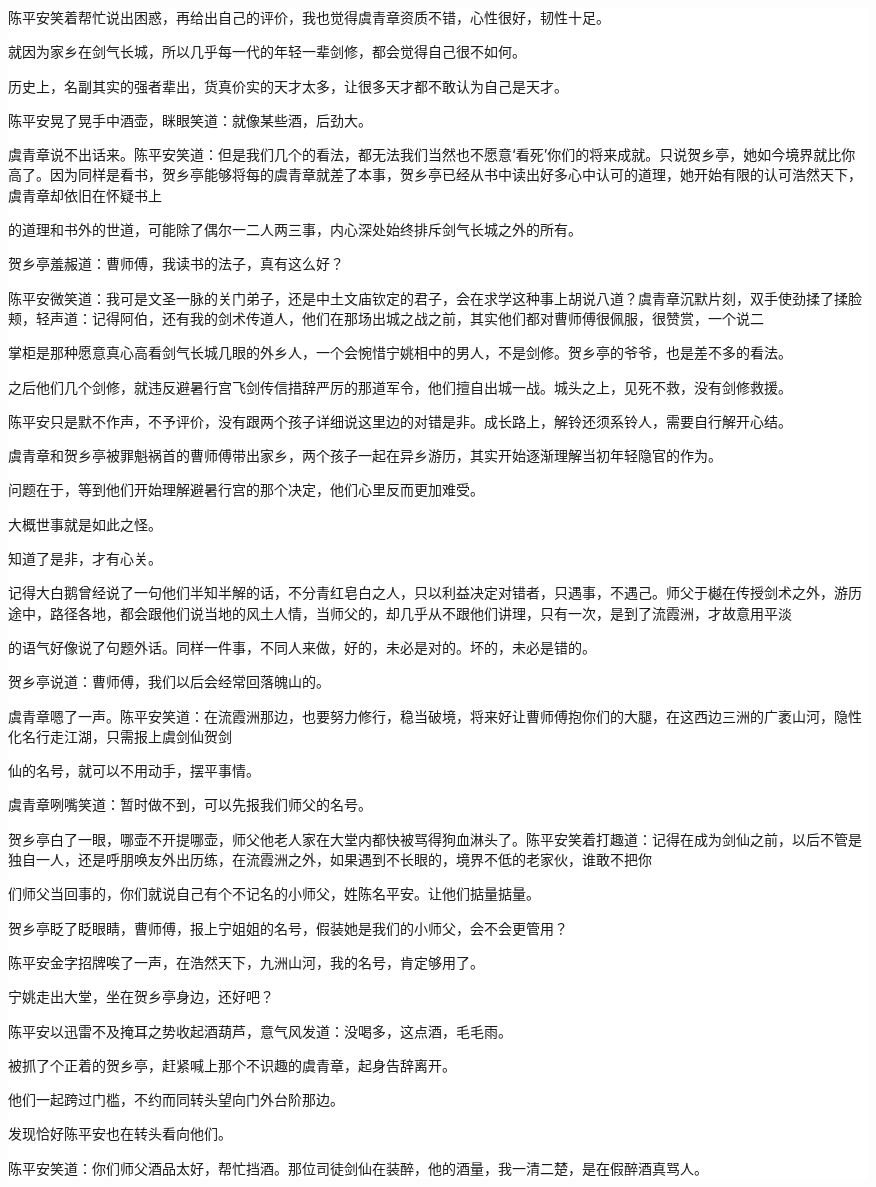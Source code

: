    陈平安笑着帮忙说出困惑，再给出自己的评价，我也觉得虞青章资质不错，心性很好，韧性十足。

   就因为家乡在剑气长城，所以几乎每一代的年轻一辈剑修，都会觉得自己很不如何。

   历史上，名副其实的强者辈出，货真价实的天才太多，让很多天才都不敢认为自己是天才。

   陈平安晃了晃手中酒壶，眯眼笑道：就像某些酒，后劲大。

   虞青章说不出话来。陈平安笑道：但是我们几个的看法，都无法我们当然也不愿意‘看死’你们的将来成就。只说贺乡亭，她如今境界就比你高了。因为同样是看书，贺乡亭能够将每的虞青章就差了本事，贺乡亭已经从书中读出好多心中认可的道理，她开始有限的认可浩然天下，虞青章却依旧在怀疑书上

   的道理和书外的世道，可能除了偶尔一二人两三事，内心深处始终排斥剑气长城之外的所有。

   贺乡亭羞赧道：曹师傅，我读书的法子，真有这么好？

   陈平安微笑道：我可是文圣一脉的关门弟子，还是中土文庙钦定的君子，会在求学这种事上胡说八道？虞青章沉默片刻，双手使劲揉了揉脸颊，轻声道：记得阿伯，还有我的剑术传道人，他们在那场出城之战之前，其实他们都对曹师傅很佩服，很赞赏，一个说二

   掌柜是那种愿意真心高看剑气长城几眼的外乡人，一个会惋惜宁姚相中的男人，不是剑修。贺乡亭的爷爷，也是差不多的看法。

   之后他们几个剑修，就违反避暑行宫飞剑传信措辞严厉的那道军令，他们擅自出城一战。城头之上，见死不救，没有剑修救援。

   陈平安只是默不作声，不予评价，没有跟两个孩子详细说这里边的对错是非。成长路上，解铃还须系铃人，需要自行解开心结。

   虞青章和贺乡亭被罪魁祸首的曹师傅带出家乡，两个孩子一起在异乡游历，其实开始逐渐理解当初年轻隐官的作为。

   问题在于，等到他们开始理解避暑行宫的那个决定，他们心里反而更加难受。

   大概世事就是如此之怪。

   知道了是非，才有心关。

   记得大白鹅曾经说了一句他们半知半解的话，不分青红皂白之人，只以利益决定对错者，只遇事，不遇己。师父于樾在传授剑术之外，游历途中，路径各地，都会跟他们说当地的风土人情，当师父的，却几乎从不跟他们讲理，只有一次，是到了流霞洲，才故意用平淡

   的语气好像说了句题外话。同样一件事，不同人来做，好的，未必是对的。坏的，未必是错的。

   贺乡亭说道：曹师傅，我们以后会经常回落魄山的。

   虞青章嗯了一声。陈平安笑道：在流霞洲那边，也要努力修行，稳当破境，将来好让曹师傅抱你们的大腿，在这西边三洲的广袤山河，隐性化名行走江湖，只需报上虞剑仙贺剑

   仙的名号，就可以不用动手，摆平事情。

   虞青章咧嘴笑道：暂时做不到，可以先报我们师父的名号。

   贺乡亭白了一眼，哪壶不开提哪壶，师父他老人家在大堂内都快被骂得狗血淋头了。陈平安笑着打趣道：记得在成为剑仙之前，以后不管是独自一人，还是呼朋唤友外出历练，在流霞洲之外，如果遇到不长眼的，境界不低的老家伙，谁敢不把你

   们师父当回事的，你们就说自己有个不记名的小师父，姓陈名平安。让他们掂量掂量。

   贺乡亭眨了眨眼睛，曹师傅，报上宁姐姐的名号，假装她是我们的小师父，会不会更管用？

   陈平安金字招牌唉了一声，在浩然天下，九洲山河，我的名号，肯定够用了。

   宁姚走出大堂，坐在贺乡亭身边，还好吧？

   陈平安以迅雷不及掩耳之势收起酒葫芦，意气风发道：没喝多，这点酒，毛毛雨。

   被抓了个正着的贺乡亭，赶紧喊上那个不识趣的虞青章，起身告辞离开。

   他们一起跨过门槛，不约而同转头望向门外台阶那边。

   发现恰好陈平安也在转头看向他们。

   陈平安笑道：你们师父酒品太好，帮忙挡酒。那位司徒剑仙在装醉，他的酒量，我一清二楚，是在假醉酒真骂人。
